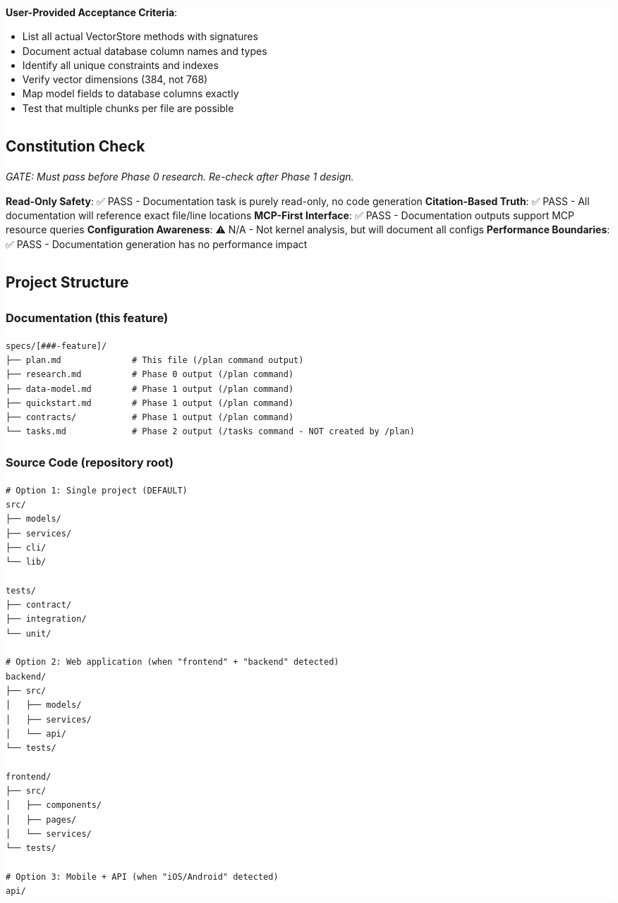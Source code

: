 **User-Provided Acceptance Criteria**:

- List all actual VectorStore methods with signatures
- Document actual database column names and types
- Identify all unique constraints and indexes
- Verify vector dimensions (384, not 768)
- Map model fields to database columns exactly
- Test that multiple chunks per file are possible

## Constitution Check

*GATE: Must pass before Phase 0 research. Re-check after Phase 1 design.*

**Read-Only Safety**: ✅ PASS - Documentation task is purely read-only, no code generation
**Citation-Based Truth**: ✅ PASS - All documentation will reference exact file/line locations
**MCP-First Interface**: ✅ PASS - Documentation outputs support MCP resource queries
**Configuration Awareness**: ⚠️ N/A - Not kernel analysis, but will document all configs
**Performance Boundaries**: ✅ PASS - Documentation generation has no performance impact

## Project Structure

### Documentation (this feature)

```
specs/[###-feature]/
├── plan.md              # This file (/plan command output)
├── research.md          # Phase 0 output (/plan command)
├── data-model.md        # Phase 1 output (/plan command)
├── quickstart.md        # Phase 1 output (/plan command)
├── contracts/           # Phase 1 output (/plan command)
└── tasks.md             # Phase 2 output (/tasks command - NOT created by /plan)
```

### Source Code (repository root)

```
# Option 1: Single project (DEFAULT)
src/
├── models/
├── services/
├── cli/
└── lib/

tests/
├── contract/
├── integration/
└── unit/

# Option 2: Web application (when "frontend" + "backend" detected)
backend/
├── src/
│   ├── models/
│   ├── services/
│   └── api/
└── tests/

frontend/
├── src/
│   ├── components/
│   ├── pages/
│   └── services/
└── tests/

# Option 3: Mobile + API (when "iOS/Android" detected)
api/
```